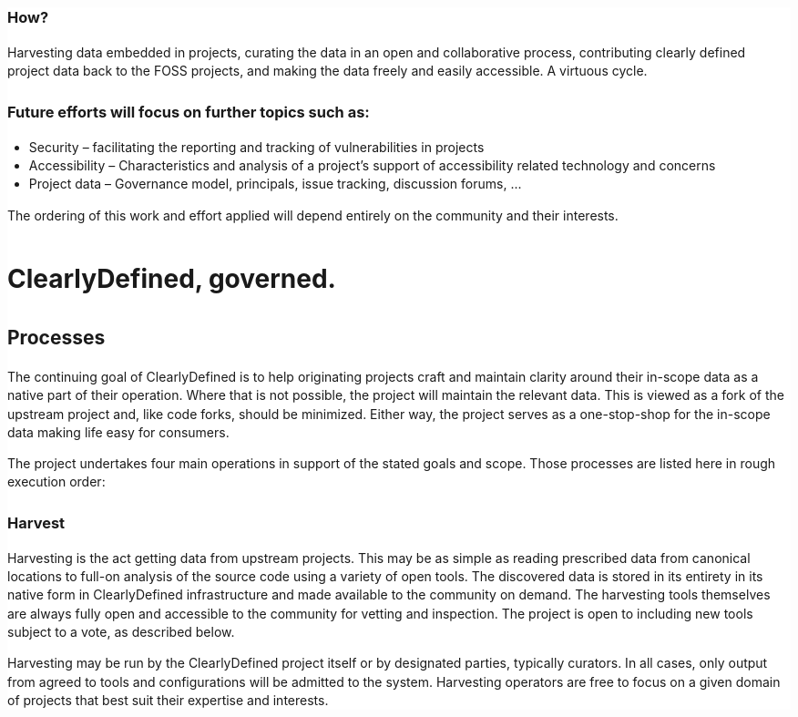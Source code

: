 ### How?

Harvesting data embedded in projects, curating the data in an open and
collaborative process, contributing clearly defined project data back
to the FOSS projects, and making the data freely and easily
accessible. A virtuous cycle.

### Future efforts will focus on further topics such as:

* Security – facilitating the reporting and tracking of
  vulnerabilities in projects
* Accessibility – Characteristics and analysis of a project’s support
  of accessibility related technology and concerns
* Project data – Governance model, principals, issue tracking,
  discussion forums, ...

The ordering of this work and effort applied will depend entirely on
the community and their interests.

# ClearlyDefined, governed.

## Processes

The continuing goal of ClearlyDefined is to help originating projects
craft and maintain clarity around their in-scope data as a native part
of their operation. Where that is not possible, the project will
maintain the relevant data. This is viewed as a fork of the upstream
project and, like code forks, should be minimized. Either way, the
project serves as a one-stop-shop for the in-scope data making life
easy for consumers.

The project undertakes four main operations in support of the stated
goals and scope. Those processes are listed here in rough execution
order:

### Harvest

Harvesting is the act getting data from upstream projects. This may be
as simple as reading prescribed data from canonical locations to
full-on analysis of the source code using a variety of open tools. The
discovered data is stored in its entirety in its native form in
ClearlyDefined infrastructure and made available to the community on
demand. The harvesting tools themselves are always fully open and
accessible to the community for vetting and inspection. The project is
open to including new tools subject to a vote, as described below.

Harvesting may be run by the ClearlyDefined project itself or by
designated parties, typically curators. In all cases, only output from
agreed to tools and configurations will be admitted to the
system. Harvesting operators are free to focus on a given domain of
projects that best suit their expertise and interests.
